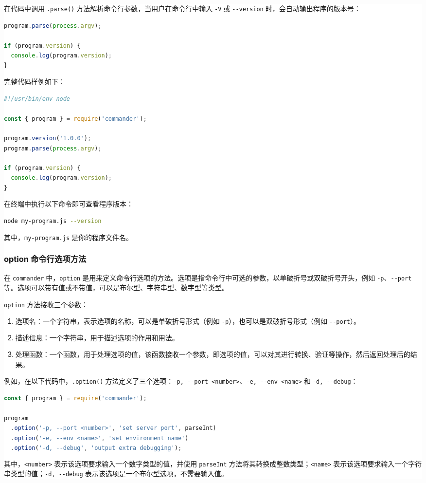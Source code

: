在代码中调用 `.parse()` 方法解析命令行参数，当用户在命令行中输入 `-V` 或 `--version` 时，会自动输出程序的版本号：

```javascript
program.parse(process.argv);

if (program.version) {
  console.log(program.version);
}
```

完整代码样例如下：

```javascript
#!/usr/bin/env node

const { program } = require('commander');

program.version('1.0.0');
program.parse(process.argv);

if (program.version) {
  console.log(program.version);
}
```

在终端中执行以下命令即可查看程序版本：

```bash
node my-program.js --version
```

其中，`my-program.js` 是你的程序文件名。

### option 命令行选项方法

在 `commander` 中，`option` 是用来定义命令行选项的方法。选项是指命令行中可选的参数，以单破折号或双破折号开头，例如 `-p`、`--port` 等。选项可以带有值或不带值，可以是布尔型、字符串型、数字型等类型。

`option` 方法接收三个参数：

1. 选项名：一个字符串，表示选项的名称，可以是单破折号形式（例如 `-p`），也可以是双破折号形式（例如 `--port`）。

2. 描述信息：一个字符串，用于描述选项的作用和用法。

3. 处理函数：一个函数，用于处理选项的值，该函数接收一个参数，即选项的值，可以对其进行转换、验证等操作，然后返回处理后的结果。

例如，在以下代码中，`.option()` 方法定义了三个选项：`-p, --port <number>`、`-e, --env <name>` 和 `-d, --debug`：

```javascript
const { program } = require('commander');

program
  .option('-p, --port <number>', 'set server port', parseInt)
  .option('-e, --env <name>', 'set environment name')
  .option('-d, --debug', 'output extra debugging');
```

其中，`<number>` 表示该选项要求输入一个数字类型的值，并使用 `parseInt` 方法将其转换成整数类型；`<name>` 表示该选项要求输入一个字符串类型的值；`-d, --debug` 表示该选项是一个布尔型选项，不需要输入值。

